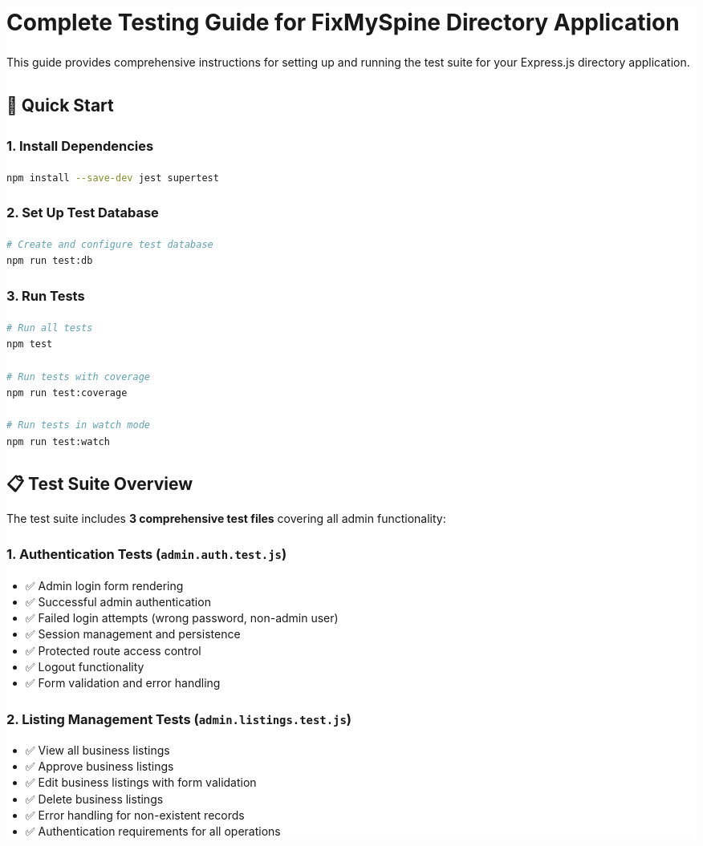 # Complete Testing Guide for FixMySpine Directory Application

This guide provides comprehensive instructions for setting up and running the test suite for your Express.js directory application.

## 🚀 Quick Start

### 1. Install Dependencies
```bash
npm install --save-dev jest supertest
```

### 2. Set Up Test Database
```bash
# Create and configure test database
npm run test:db
```

### 3. Run Tests
```bash
# Run all tests
npm test

# Run tests with coverage
npm run test:coverage

# Run tests in watch mode
npm run test:watch
```

## 📋 Test Suite Overview

The test suite includes **3 comprehensive test files** covering all admin functionality:

### 1. Authentication Tests (`admin.auth.test.js`)
- ✅ Admin login form rendering
- ✅ Successful admin authentication
- ✅ Failed login attempts (wrong password, non-admin user)
- ✅ Session management and persistence
- ✅ Protected route access control
- ✅ Logout functionality
- ✅ Form validation and error handling

### 2. Listing Management Tests (`admin.listings.test.js`)
- ✅ View all business listings
- ✅ Approve business listings
- ✅ Edit business listings with form validation
- ✅ Delete business listings
- ✅ Error handling for non-existent records
- ✅ Authentication requirements for all operations
